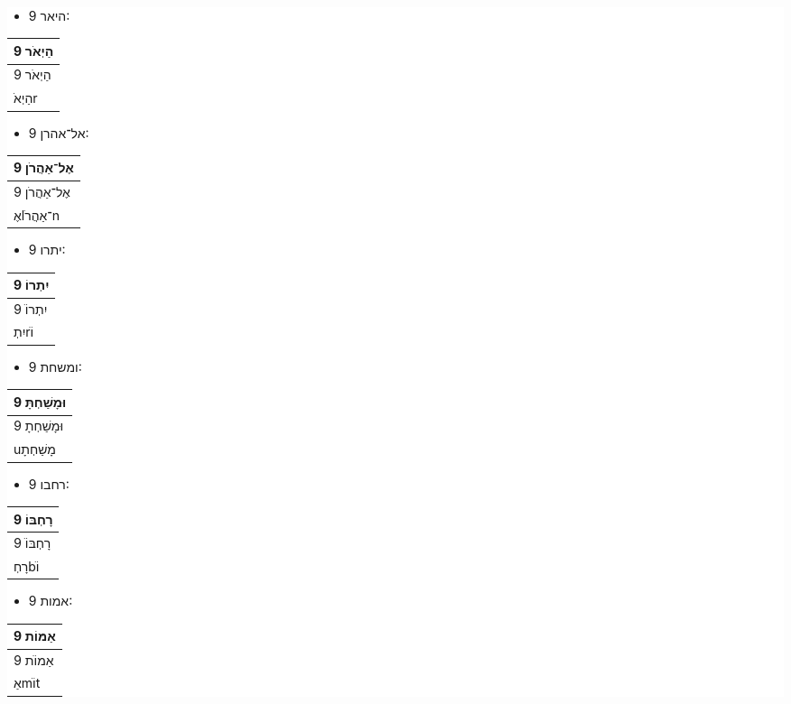  * היאר 9: 

|הַיְאֹר 9|
|-|
|הַיְאֹר 9|
|הַיְאֹr|

 * אל־אהרן 9: 

|אֶל־אַהֲרֹן 9|
|-|
|אֶל־אַהֲרֹן 9|
|אֶl־אַהֲרֹn|

 * יתרו 9: 

|יִתְרוֹ 9|
|-|
|יִתְרוֹֹ 9|
|יִתְrוֹֹ|

 * ומשחת 9: 

|וּמָשַׁחְתָּ 9|
|-|
|וּמָשַׁחְתָ 9|
|uמָשַׁחְתָ|

 * רחבו 9: 

|רָחְבּוֹ 9|
|-|
|רָחְבּוֹֹ 9|
|רָחְbוֹֹ|

 * אמות 9: 

|אַמּוֹת 9|
|-|
|אַמוֹֹת 9|
|אַmוֹֹt|
